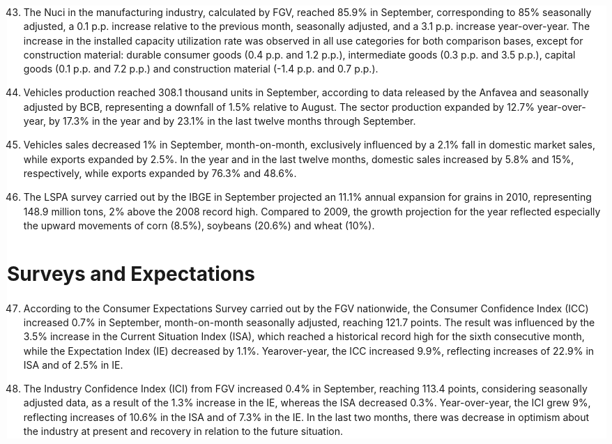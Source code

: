 43. The Nuci in the manufacturing industry, calculated by FGV, reached 85.9% in September, corresponding to
85% seasonally adjusted, a 0.1 p.p. increase relative to the previous month, seasonally adjusted, and a 3.1 p.p.
increase year-over-year. The increase in the installed capacity utilization rate was observed in all use categories for
both comparison bases, except for construction material: durable consumer goods (0.4 p.p. and 1.2 p.p.),
intermediate goods (0.3 p.p. and 3.5 p.p.), capital goods (0.1 p.p. and 7.2 p.p.) and construction material (-1.4 p.p.
and 0.7 p.p.).

44. Vehicles production reached 308.1 thousand units in September, according to data released by the Anfavea
and seasonally adjusted by BCB, representing a downfall of 1.5% relative to August. The sector production
expanded by 12.7% year-over-year, by 17.3% in the year and by 23.1% in the last twelve months through
September.

45. Vehicles sales decreased 1% in September, month-on-month, exclusively influenced by a 2.1% fall in
domestic market sales, while exports expanded by 2.5%. In the year and in the last twelve months, domestic sales
increased by 5.8% and 15%, respectively, while exports expanded by 76.3% and 48.6%.

46. The LSPA survey carried out by the IBGE in September projected an 11.1% annual expansion for grains in
2010, representing 148.9 million tons, 2% above the 2008 record high. Compared to 2009, the growth projection for
the year reflected especially the upward movements of corn (8.5%), soybeans (20.6%) and wheat (10%).

# Surveys and Expectations

47. According to the Consumer Expectations Survey carried out by the FGV nationwide, the Consumer
Confidence Index (ICC) increased 0.7% in September, month-on-month seasonally adjusted, reaching 121.7
points. The result was influenced by the 3.5% increase in the Current Situation Index (ISA), which reached a
historical record high for the sixth consecutive month, while the Expectation Index (IE) decreased by 1.1%. Yearover-year, the ICC increased 9.9%, reflecting increases of 22.9% in ISA and of 2.5% in IE.

48. The Industry Confidence Index (ICI) from FGV increased 0.4% in September, reaching 113.4 points,
considering seasonally adjusted data, as a result of the 1.3% increase in the IE, whereas the ISA decreased 0.3%.
Year-over-year, the ICI grew 9%, reflecting increases of 10.6% in the ISA and of 7.3% in the IE. In the last two
months, there was decrease in optimism about the industry at present and recovery in relation to the future
situation.
